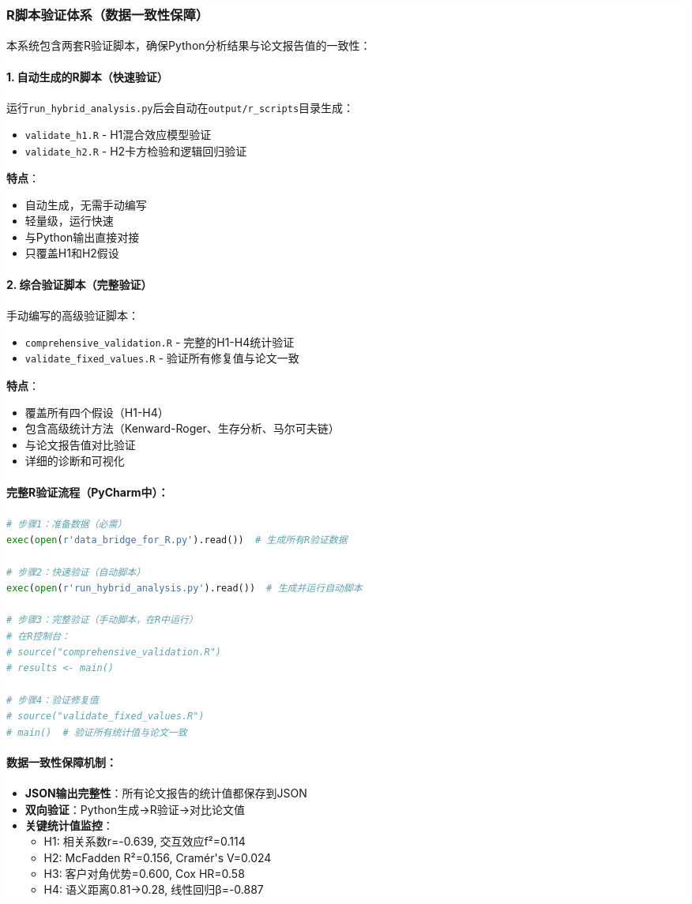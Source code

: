 ### R脚本验证体系（数据一致性保障）

本系统包含两套R验证脚本，确保Python分析结果与论文报告值的一致性：

#### 1. 自动生成的R脚本（快速验证）
运行`run_hybrid_analysis.py`后会自动在`output/r_scripts`目录生成：
- `validate_h1.R` - H1混合效应模型验证
- `validate_h2.R` - H2卡方检验和逻辑回归验证

**特点**：
- 自动生成，无需手动编写
- 轻量级，运行快速
- 与Python输出直接对接
- 只覆盖H1和H2假设

#### 2. 综合验证脚本（完整验证）
手动编写的高级验证脚本：
- `comprehensive_validation.R` - 完整的H1-H4统计验证
- `validate_fixed_values.R` - 验证所有修复值与论文一致

**特点**：
- 覆盖所有四个假设（H1-H4）
- 包含高级统计方法（Kenward-Roger、生存分析、马尔可夫链）
- 与论文报告值对比验证
- 详细的诊断和可视化

#### 完整R验证流程（PyCharm中）：
```python
# 步骤1：准备数据（必需）
exec(open(r'data_bridge_for_R.py').read())  # 生成所有R验证数据

# 步骤2：快速验证（自动脚本）
exec(open(r'run_hybrid_analysis.py').read())  # 生成并运行自动脚本

# 步骤3：完整验证（手动脚本，在R中运行）
# 在R控制台：
# source("comprehensive_validation.R")
# results <- main()

# 步骤4：验证修复值
# source("validate_fixed_values.R")
# main()  # 验证所有统计值与论文一致
```

#### 数据一致性保障机制：
- **JSON输出完整性**：所有论文报告的统计值都保存到JSON
- **双向验证**：Python生成→R验证→对比论文值
- **关键统计值监控**：
  - H1: 相关系数r=-0.639, 交互效应f²=0.114
  - H2: McFadden R²=0.156, Cramér's V=0.024
  - H3: 客户对角优势=0.600, Cox HR=0.58
  - H4: 语义距离0.81→0.28, 线性回归β=-0.887
